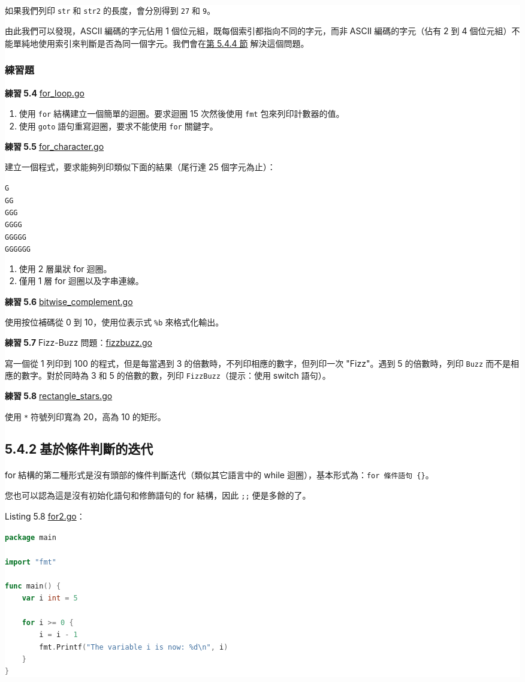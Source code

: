 如果我們列印 `str` 和 `str2` 的長度，會分別得到 `27` 和 `9`。

由此我們可以發現，ASCII 編碼的字元佔用 1 個位元組，既每個索引都指向不同的字元，而非 ASCII 編碼的字元（佔有 2 到 4 個位元組）不能單純地使用索引來判斷是否為同一個字元。我們會在[第 5.4.4 節](05.4.md) 解決這個問題。

### 練習題

**練習 5.4** [for_loop.go](exercises/chapter_5/for_loop.go)

1. 使用 `for` 結構建立一個簡單的迴圈。要求迴圈 15 次然後使用 `fmt` 包來列印計數器的值。
2. 使用 `goto` 語句重寫迴圈，要求不能使用 `for` 關鍵字。

**練習 5.5** [for_character.go](exercises/chapter_5/for_character.go)

建立一個程式，要求能夠列印類似下面的結果（尾行達 25 個字元為止）：

	G
	GG
	GGG
	GGGG
	GGGGG
	GGGGGG

1. 使用 2 層巢狀 for 迴圈。
2. 僅用 1 層 for 迴圈以及字串連線。

**練習 5.6** [bitwise_complement.go](exercises/chapter_5/bitwise_complement.go)

使用按位補碼從 0 到 10，使用位表示式 `%b` 來格式化輸出。

**練習 5.7** Fizz-Buzz 問題：[fizzbuzz.go](exercises/chapter_5/fizzbuzz.go)

寫一個從 1 列印到 100 的程式，但是每當遇到 3 的倍數時，不列印相應的數字，但列印一次 "Fizz"。遇到 5 的倍數時，列印 `Buzz` 而不是相應的數字。對於同時為 3 和 5 的倍數的數，列印 `FizzBuzz`（提示：使用 switch 語句）。

**練習 5.8** [rectangle_stars.go](exercises/chapter_5/rectangle_stars.go)

使用 `*` 符號列印寬為 20，高為 10 的矩形。

## 5.4.2 基於條件判斷的迭代

for 結構的第二種形式是沒有頭部的條件判斷迭代（類似其它語言中的 while 迴圈），基本形式為：`for 條件語句 {}`。

您也可以認為這是沒有初始化語句和修飾語句的 for 結構，因此 `;;` 便是多餘的了。

Listing 5.8 [for2.go](examples/chapter_5/for2.go)：

```go
package main

import "fmt"

func main() {
	var i int = 5

	for i >= 0 {
		i = i - 1
		fmt.Printf("The variable i is now: %d\n", i)
	}
}
```
